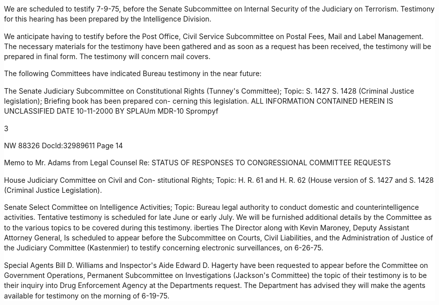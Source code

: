 We are scheduled to testify 7-9-75, before the
Senate Subcommittee on Internal Security of the Judiciary
on Terrorism. Testimony for this hearing has been prepared
by the Intelligence Division.

We anticipate having to testify before the Post
Office, Civil Service Subcommittee on Postal Fees, Mail
and Label Management. The necessary materials for the
testimony have been gathered and as soon as a request has
been received, the testimony will be prepared in final
form. The testimony will concern mail covers.

The following Committees have indicated Bureau
testimony in the near future:

The Senate Judiciary Subcommittee on Constitutional
Rights (Tunney's Committee); Topic: S. 1427 S. 1428 (Criminal
Justice legislation); Briefing book has been prepared con-
cerning this legislation.
ALL INFORMATION CONTAINED
HEREIN IS UNCLASSIFIED
DATE 10-11-2000 BY SPLAUm
MDR-10
Sprompyf

3

NW 88326 Docld:32989611 Page 14

Memo to Mr. Adams from Legal Counsel
Re: STATUS OF RESPONSES TO CONGRESSIONAL COMMITTEE REQUESTS

House Judiciary Committee on Civil and Con-
stitutional Rights; Topic: H. R. 61 and H. R. 62 (House
version of S. 1427 and S. 1428 (Criminal Justice Legislation).

Senate Select Committee on Intelligence Activities;
Topic: Bureau legal authority to conduct domestic and
counterintelligence activities. Tentative testimony is
scheduled for late June or early July. We will be furnished
additional details by the Committee as to the various topics
to be covered during this testimony.
iberties
The Director along with Kevin Maroney, Deputy
Assistant Attorney General, Is scheduled to appear before
the Subcommittee on Courts, Civil Liabilities, and the
Administration of Justice of the Judiciary Committee
(Kastenmier) to testify concerning electronic surveillances, on
6-26-75.

Special Agents Bill D. Williams and Inspector's
Aide Edward D. Hagerty have been requested to appear before
the Committee on Government Operations, Permanent Subcommittee
on Investigations (Jackson's Committee) the topic of their
testimony is to be their inquiry into Drug Enforcement
Agency at the Departments request. The Department has advised
they will make the agents available for testimony on the
morning of 6-19-75.
